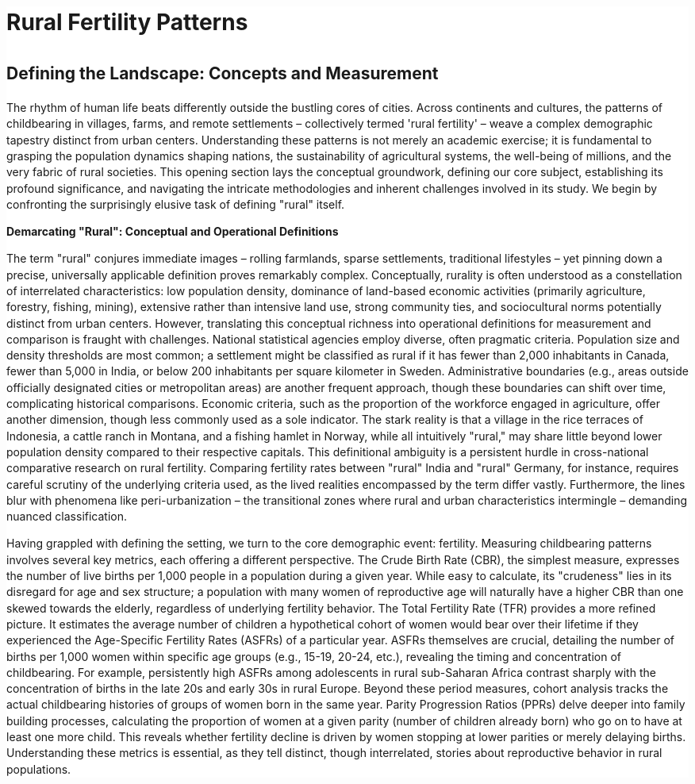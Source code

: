 
# Rural Fertility Patterns

## Defining the Landscape: Concepts and Measurement

The rhythm of human life beats differently outside the bustling cores of cities. Across continents and cultures, the patterns of childbearing in villages, farms, and remote settlements – collectively termed 'rural fertility' – weave a complex demographic tapestry distinct from urban centers. Understanding these patterns is not merely an academic exercise; it is fundamental to grasping the population dynamics shaping nations, the sustainability of agricultural systems, the well-being of millions, and the very fabric of rural societies. This opening section lays the conceptual groundwork, defining our core subject, establishing its profound significance, and navigating the intricate methodologies and inherent challenges involved in its study. We begin by confronting the surprisingly elusive task of defining "rural" itself.

**Demarcating "Rural": Conceptual and Operational Definitions**

The term "rural" conjures immediate images – rolling farmlands, sparse settlements, traditional lifestyles – yet pinning down a precise, universally applicable definition proves remarkably complex. Conceptually, rurality is often understood as a constellation of interrelated characteristics: low population density, dominance of land-based economic activities (primarily agriculture, forestry, fishing, mining), extensive rather than intensive land use, strong community ties, and sociocultural norms potentially distinct from urban centers. However, translating this conceptual richness into operational definitions for measurement and comparison is fraught with challenges. National statistical agencies employ diverse, often pragmatic criteria. Population size and density thresholds are most common; a settlement might be classified as rural if it has fewer than 2,000 inhabitants in Canada, fewer than 5,000 in India, or below 200 inhabitants per square kilometer in Sweden. Administrative boundaries (e.g., areas outside officially designated cities or metropolitan areas) are another frequent approach, though these boundaries can shift over time, complicating historical comparisons. Economic criteria, such as the proportion of the workforce engaged in agriculture, offer another dimension, though less commonly used as a sole indicator. The stark reality is that a village in the rice terraces of Indonesia, a cattle ranch in Montana, and a fishing hamlet in Norway, while all intuitively "rural," may share little beyond lower population density compared to their respective capitals. This definitional ambiguity is a persistent hurdle in cross-national comparative research on rural fertility. Comparing fertility rates between "rural" India and "rural" Germany, for instance, requires careful scrutiny of the underlying criteria used, as the lived realities encompassed by the term differ vastly. Furthermore, the lines blur with phenomena like peri-urbanization – the transitional zones where rural and urban characteristics intermingle – demanding nuanced classification.

Having grappled with defining the setting, we turn to the core demographic event: fertility. Measuring childbearing patterns involves several key metrics, each offering a different perspective. The Crude Birth Rate (CBR), the simplest measure, expresses the number of live births per 1,000 people in a population during a given year. While easy to calculate, its "crudeness" lies in its disregard for age and sex structure; a population with many women of reproductive age will naturally have a higher CBR than one skewed towards the elderly, regardless of underlying fertility behavior. The Total Fertility Rate (TFR) provides a more refined picture. It estimates the average number of children a hypothetical cohort of women would bear over their lifetime if they experienced the Age-Specific Fertility Rates (ASFRs) of a particular year. ASFRs themselves are crucial, detailing the number of births per 1,000 women within specific age groups (e.g., 15-19, 20-24, etc.), revealing the timing and concentration of childbearing. For example, persistently high ASFRs among adolescents in rural sub-Saharan Africa contrast sharply with the concentration of births in the late 20s and early 30s in rural Europe. Beyond these period measures, cohort analysis tracks the actual childbearing histories of groups of women born in the same year. Parity Progression Ratios (PPRs) delve deeper into family building processes, calculating the proportion of women at a given parity (number of children already born) who go on to have at least one more child. This reveals whether fertility decline is driven by women stopping at lower parities or merely delaying births. Understanding these metrics is essential, as they tell distinct, though interrelated, stories about reproductive behavior in rural populations.
